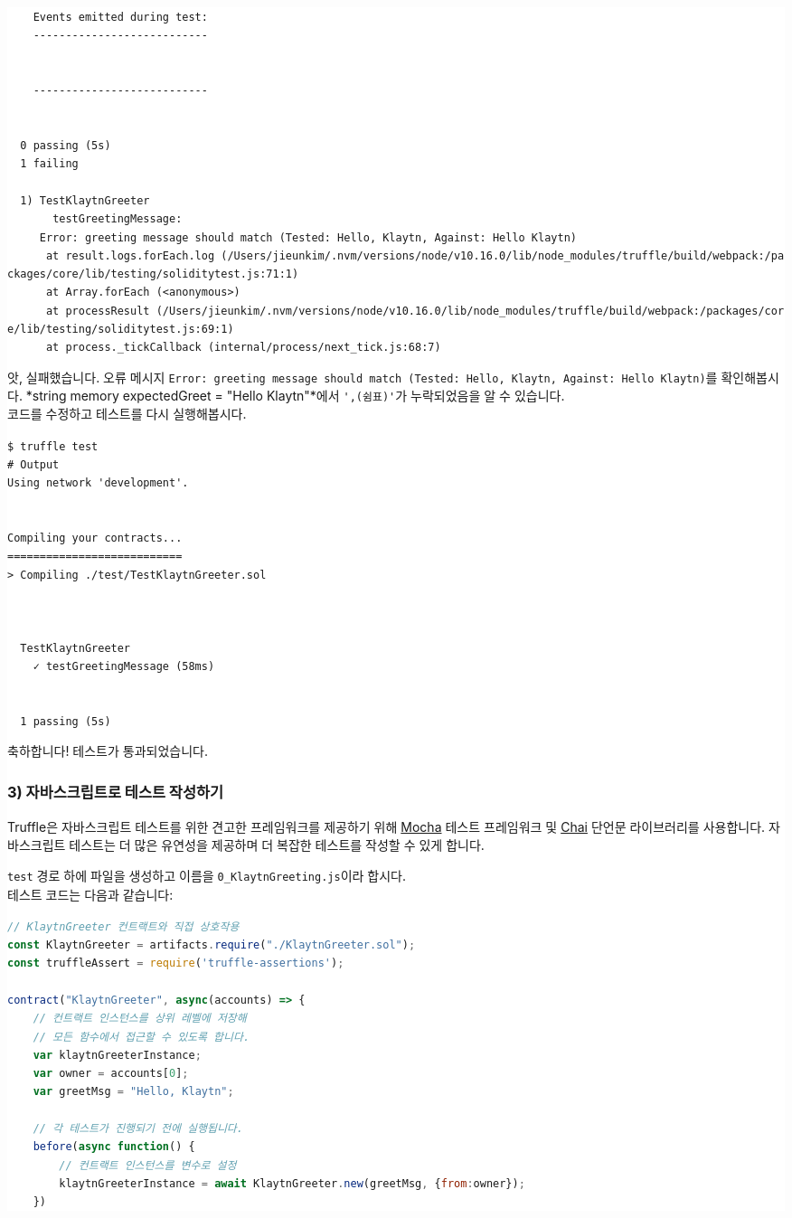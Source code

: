         Events emitted during test:
        ---------------------------
    
    
        ---------------------------
    
    
      0 passing (5s)
      1 failing
    
      1) TestKlaytnGreeter
           testGreetingMessage:
         Error: greeting message should match (Tested: Hello, Klaytn, Against: Hello Klaytn)
          at result.logs.forEach.log (/Users/jieunkim/.nvm/versions/node/v10.16.0/lib/node_modules/truffle/build/webpack:/packages/core/lib/testing/soliditytest.js:71:1)
          at Array.forEach (<anonymous>)
          at processResult (/Users/jieunkim/.nvm/versions/node/v10.16.0/lib/node_modules/truffle/build/webpack:/packages/core/lib/testing/soliditytest.js:69:1)
          at process._tickCallback (internal/process/next_tick.js:68:7)
    

앗, 실패했습니다. 오류 메시지 `Error: greeting message should match (Tested: Hello, Klaytn, Against: Hello Klaytn)`를 확인해봅시다. *string memory expectedGreet = "Hello Klaytn"*에서 `',(쉼표)'`가 누락되었음을 알 수 있습니다.  
코드를 수정하고 테스트를 다시 실행해봅시다.

    $ truffle test
    # Output
    Using network 'development'.
    
    
    Compiling your contracts...
    ===========================
    > Compiling ./test/TestKlaytnGreeter.sol
    
    
    
      TestKlaytnGreeter
        ✓ testGreetingMessage (58ms)
    
    
      1 passing (5s)
    

축하합니다! 테스트가 통과되었습니다.

### 3) 자바스크립트로 테스트 작성하기

Truffle은 자바스크립트 테스트를 위한 견고한 프레임워크를 제공하기 위해 [Mocha](https://mochajs.org/) 테스트 프레임워크 및 [Chai](https://www.chaijs.com/) 단언문 라이브러리를 사용합니다. 자바스크립트 테스트는 더 많은 유연성을 제공하며 더 복잡한 테스트를 작성할 수 있게 합니다.

`test` 경로 하에 파일을 생성하고 이름을 `0_KlaytnGreeting.js`이라 합시다.  
테스트 코드는 다음과 같습니다:

```javascript
// KlaytnGreeter 컨트랙트와 직접 상호작용
const KlaytnGreeter = artifacts.require("./KlaytnGreeter.sol");
const truffleAssert = require('truffle-assertions');

contract("KlaytnGreeter", async(accounts) => {
    // 컨트랙트 인스턴스를 상위 레벨에 저장해
    // 모든 함수에서 접근할 수 있도록 합니다.
    var klaytnGreeterInstance;
    var owner = accounts[0];
    var greetMsg = "Hello, Klaytn";

    // 각 테스트가 진행되기 전에 실행됩니다.
    before(async function() {
        // 컨트랙트 인스턴스를 변수로 설정
        klaytnGreeterInstance = await KlaytnGreeter.new(greetMsg, {from:owner});
    })
```